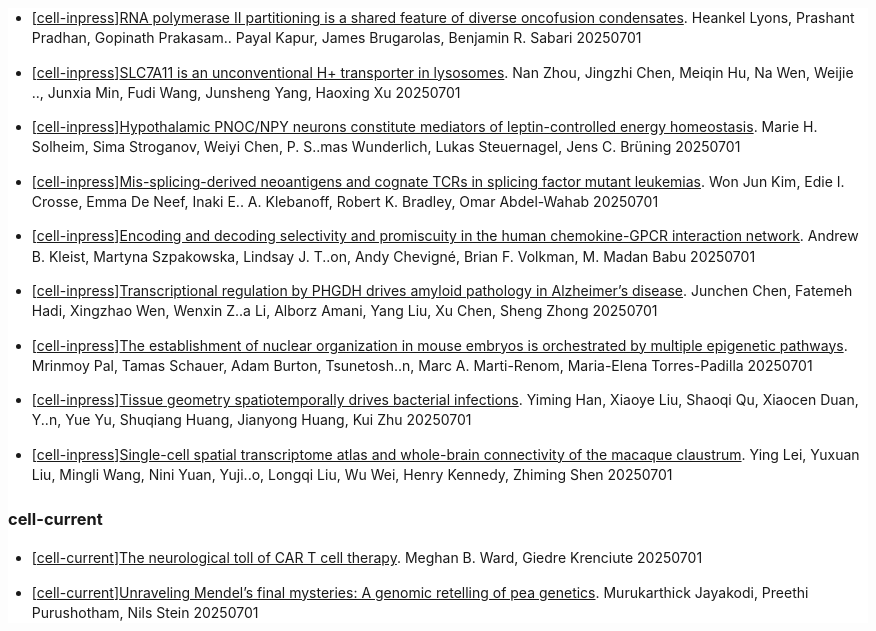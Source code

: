   - \[[cell-inpress](https://www.cell.com/archive?publicationCode=cell&rss=yes)\][RNA polymerase II partitioning is a shared feature of diverse oncofusion condensates](https://www.cell.com/cell/fulltext/S0092-8674(25)00404-0?rss=yes). Heankel Lyons, Prashant Pradhan, Gopinath Prakasam.. Payal Kapur, James Brugarolas, Benjamin R. Sabari 	20250701

  - \[[cell-inpress](https://www.cell.com/archive?publicationCode=cell&rss=yes)\][SLC7A11 is an unconventional H+ transporter in lysosomes](https://www.cell.com/cell/fulltext/S0092-8674(25)00406-4?rss=yes). Nan Zhou, Jingzhi Chen, Meiqin Hu, Na Wen, Weijie .., Junxia Min, Fudi Wang, Junsheng Yang, Haoxing Xu 	20250701

  - \[[cell-inpress](https://www.cell.com/archive?publicationCode=cell&rss=yes)\][Hypothalamic PNOC/NPY neurons constitute mediators of leptin-controlled energy homeostasis](https://www.cell.com/cell/fulltext/S0092-8674(25)00403-9?rss=yes). Marie H. Solheim, Sima Stroganov, Weiyi Chen, P. S..mas Wunderlich, Lukas Steuernagel, Jens C. Brüning 	20250701

  - \[[cell-inpress](https://www.cell.com/archive?publicationCode=cell&rss=yes)\][Mis-splicing-derived neoantigens and cognate TCRs in splicing factor mutant leukemias](https://www.cell.com/cell/fulltext/S0092-8674(25)00399-X?rss=yes). Won Jun Kim, Edie I. Crosse, Emma De Neef, Inaki E.. A. Klebanoff, Robert K. Bradley, Omar Abdel-Wahab 	20250701

  - \[[cell-inpress](https://www.cell.com/archive?publicationCode=cell&rss=yes)\][Encoding and decoding selectivity and promiscuity in the human chemokine-GPCR interaction network](https://www.cell.com/cell/fulltext/S0092-8674(25)00398-8?rss=yes). Andrew B. Kleist, Martyna Szpakowska, Lindsay J. T..on, Andy Chevigné, Brian F. Volkman, M. Madan Babu 	20250701

  - \[[cell-inpress](https://www.cell.com/archive?publicationCode=cell&rss=yes)\][Transcriptional regulation by PHGDH drives amyloid pathology in Alzheimer’s disease](https://www.cell.com/cell/fulltext/S0092-8674(25)00397-6?rss=yes). Junchen Chen, Fatemeh Hadi, Xingzhao Wen, Wenxin Z..a Li, Alborz Amani, Yang Liu, Xu Chen, Sheng Zhong 	20250701

  - \[[cell-inpress](https://www.cell.com/archive?publicationCode=cell&rss=yes)\][The establishment of nuclear organization in mouse embryos is orchestrated by multiple epigenetic pathways](https://www.cell.com/cell/fulltext/S0092-8674(25)00396-4?rss=yes). Mrinmoy Pal, Tamas Schauer, Adam Burton, Tsunetosh..n, Marc A. Marti-Renom, Maria-Elena Torres-Padilla 	20250701

  - \[[cell-inpress](https://www.cell.com/archive?publicationCode=cell&rss=yes)\][Tissue geometry spatiotemporally drives bacterial infections](https://www.cell.com/cell/fulltext/S0092-8674(25)00394-0?rss=yes). Yiming Han, Xiaoye Liu, Shaoqi Qu, Xiaocen Duan, Y..n, Yue Yu, Shuqiang Huang, Jianyong Huang, Kui Zhu 	20250701

  - \[[cell-inpress](https://www.cell.com/archive?publicationCode=cell&rss=yes)\][Single-cell spatial transcriptome atlas and whole-brain connectivity of the macaque claustrum](https://www.cell.com/cell/fulltext/S0092-8674(25)00273-9?rss=yes). Ying Lei, Yuxuan Liu, Mingli Wang, Nini Yuan, Yuji..o, Longqi Liu, Wu Wei, Henry Kennedy, Zhiming Shen 	20250701


### cell-current

  - \[[cell-current](https://www.cell.com/current?publicationCode=cell&rss=yes)\][The neurological toll of CAR T cell therapy](https://www.cell.com/cell/fulltext/S0092-8674(25)00501-X?rss=yes). Meghan B. Ward, Giedre Krenciute 	20250701

  - \[[cell-current](https://www.cell.com/current?publicationCode=cell&rss=yes)\][Unraveling Mendel’s final mysteries: A genomic retelling of pea genetics](https://www.cell.com/cell/fulltext/S0092-8674(25)00497-0?rss=yes). Murukarthick Jayakodi, Preethi Purushotham, Nils Stein 	20250701
